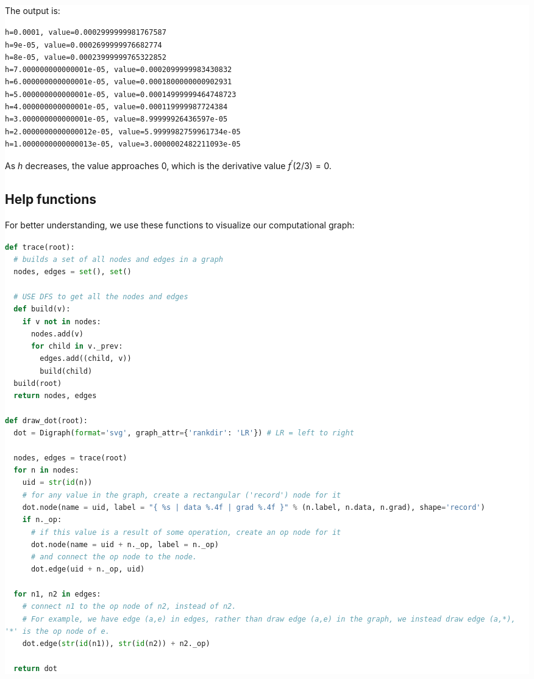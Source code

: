 The output is:

```
h=0.0001, value=0.0002999999981767587
h=9e-05, value=0.0002699999976682774
h=8e-05, value=0.00023999999765322852
h=7.000000000000001e-05, value=0.0002099999983430832
h=6.000000000000001e-05, value=0.0001800000000902931
h=5.000000000000001e-05, value=0.00014999999464748723
h=4.000000000000001e-05, value=0.000119999987724384
h=3.000000000000001e-05, value=8.99999926436597e-05
h=2.0000000000000012e-05, value=5.9999982759961734e-05
h=1.0000000000000013e-05, value=3.0000002482211093e-05
```

As $h$ decreases, the value approaches $0$, which is the derivative value $f^\prime(2/3) = 0$.

## Help functions

For better understanding, we use these functions to visualize our computational graph:

```python
def trace(root):
  # builds a set of all nodes and edges in a graph
  nodes, edges = set(), set()
  
  # USE DFS to get all the nodes and edges
  def build(v):
    if v not in nodes:
      nodes.add(v)
      for child in v._prev:
        edges.add((child, v))
        build(child)
  build(root)
  return nodes, edges

def draw_dot(root):
  dot = Digraph(format='svg', graph_attr={'rankdir': 'LR'}) # LR = left to right
  
  nodes, edges = trace(root)
  for n in nodes:
    uid = str(id(n))
    # for any value in the graph, create a rectangular ('record') node for it
    dot.node(name = uid, label = "{ %s | data %.4f | grad %.4f }" % (n.label, n.data, n.grad), shape='record')
    if n._op:
      # if this value is a result of some operation, create an op node for it
      dot.node(name = uid + n._op, label = n._op)
      # and connect the op node to the node.
      dot.edge(uid + n._op, uid)

  for n1, n2 in edges:
    # connect n1 to the op node of n2, instead of n2.
    # For example, we have edge (a,e) in edges, rather than draw edge (a,e) in the graph, we instead draw edge (a,*), '*' is the op node of e.
    dot.edge(str(id(n1)), str(id(n2)) + n2._op)

  return dot
```
